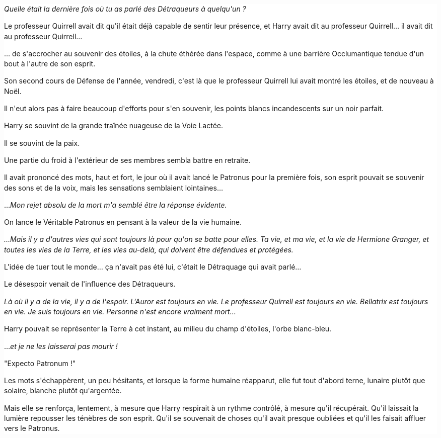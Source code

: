 *Quelle était la dernière fois où tu as parlé des Détraqueurs à
quelqu'un ?*

Le professeur Quirrell avait dit qu'il était déjà capable de sentir leur
présence, et Harry avait dit au professeur Quirrell… il avait dit au
professeur Quirrell…

… de s'accrocher au souvenir des étoiles, à la chute éthérée dans
l'espace, comme à une barrière Occlumantique tendue d'un bout à l'autre
de son esprit.

Son second cours de Défense de l'année, vendredi, c'est là que le
professeur Quirrell lui avait montré les étoiles, et de nouveau à Noël.

Il n'eut alors pas à faire beaucoup d'efforts pour s'en souvenir, les
points blancs incandescents sur un noir parfait.

Harry se souvint de la grande traînée nuageuse de la Voie Lactée.

Il se souvint de la paix.

Une partie du froid à l'extérieur de ses membres sembla battre en
retraite.

Il avait prononcé des mots, haut et fort, le jour où il avait lancé le
Patronus pour la première fois, son esprit pouvait se souvenir des sons
et de la voix, mais les sensations semblaient lointaines…

…*Mon rejet absolu de la mort m'a semblé être la réponse évidente.*

On lance le Véritable Patronus en pensant à la valeur de la vie humaine.

*…Mais il y a d'autres vies qui sont toujours là pour qu'on se batte
pour elles. Ta vie, et ma vie, et la vie de Hermione Granger, et toutes
les vies de la Terre, et les vies au-delà, qui doivent être défendues et
protégées.*

L'idée de tuer tout le monde… ça n'avait pas été lui, c'était le
Détraquage qui avait parlé…

Le désespoir venait de l'influence des Détraqueurs.

*Là où il y a de la vie, il y a de l'espoir. L'Auror est toujours en
vie. Le professeur Quirrell est toujours en vie. Bellatrix est toujours
en vie. Je suis toujours en vie. Personne n'est encore vraiment mort…*

Harry pouvait se représenter la Terre à cet instant, au milieu du champ
d'étoiles, l'orbe blanc-bleu.

…*et je ne les laisserai pas mourir !*

"Expecto Patronum !"

Les mots s'échappèrent, un peu hésitants, et lorsque la forme humaine
réapparut, elle fut tout d'abord terne, lunaire plutôt que solaire,
blanche plutôt qu'argentée.

Mais elle se renforça, lentement, à mesure que Harry respirait à un
rythme contrôlé, à mesure qu'il récupérait. Qu'il laissait la lumière
repousser les ténèbres de son esprit. Qu'il se souvenait de choses qu'il
avait presque oubliées et qu'il les faisait affluer vers le Patronus.
